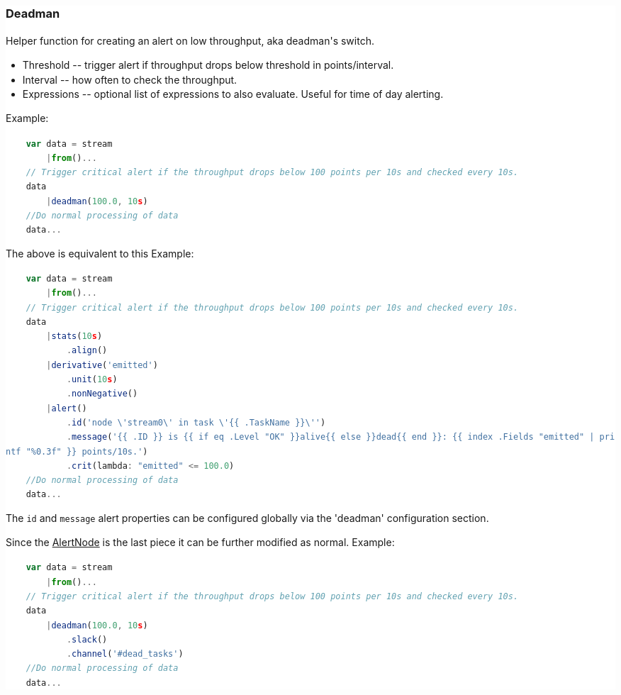 ### Deadman

Helper function for creating an alert on low throughput, aka deadman&#39;s switch. 

- Threshold -- trigger alert if throughput drops below threshold in points/interval. 
- Interval -- how often to check the throughput. 
- Expressions -- optional list of expressions to also evaluate. Useful for time of day alerting. 

Example: 


```javascript
    var data = stream
        |from()...
    // Trigger critical alert if the throughput drops below 100 points per 10s and checked every 10s.
    data
        |deadman(100.0, 10s)
    //Do normal processing of data
    data...
```

The above is equivalent to this 
Example: 


```javascript
    var data = stream
        |from()...
    // Trigger critical alert if the throughput drops below 100 points per 10s and checked every 10s.
    data
        |stats(10s)
            .align()
        |derivative('emitted')
            .unit(10s)
            .nonNegative()
        |alert()
            .id('node \'stream0\' in task \'{{ .TaskName }}\'')
            .message('{{ .ID }} is {{ if eq .Level "OK" }}alive{{ else }}dead{{ end }}: {{ index .Fields "emitted" | printf "%0.3f" }} points/10s.')
            .crit(lambda: "emitted" <= 100.0)
    //Do normal processing of data
    data...
```

The `id` and `message` alert properties can be configured globally via the &#39;deadman&#39; configuration section. 

Since the [AlertNode](/kapacitor/v1.0/nodes/alert_node/) is the last piece it can be further modified as normal. 
Example: 


```javascript
    var data = stream
        |from()...
    // Trigger critical alert if the throughput drops below 100 points per 10s and checked every 10s.
    data
        |deadman(100.0, 10s)
            .slack()
            .channel('#dead_tasks')
    //Do normal processing of data
    data...
```
